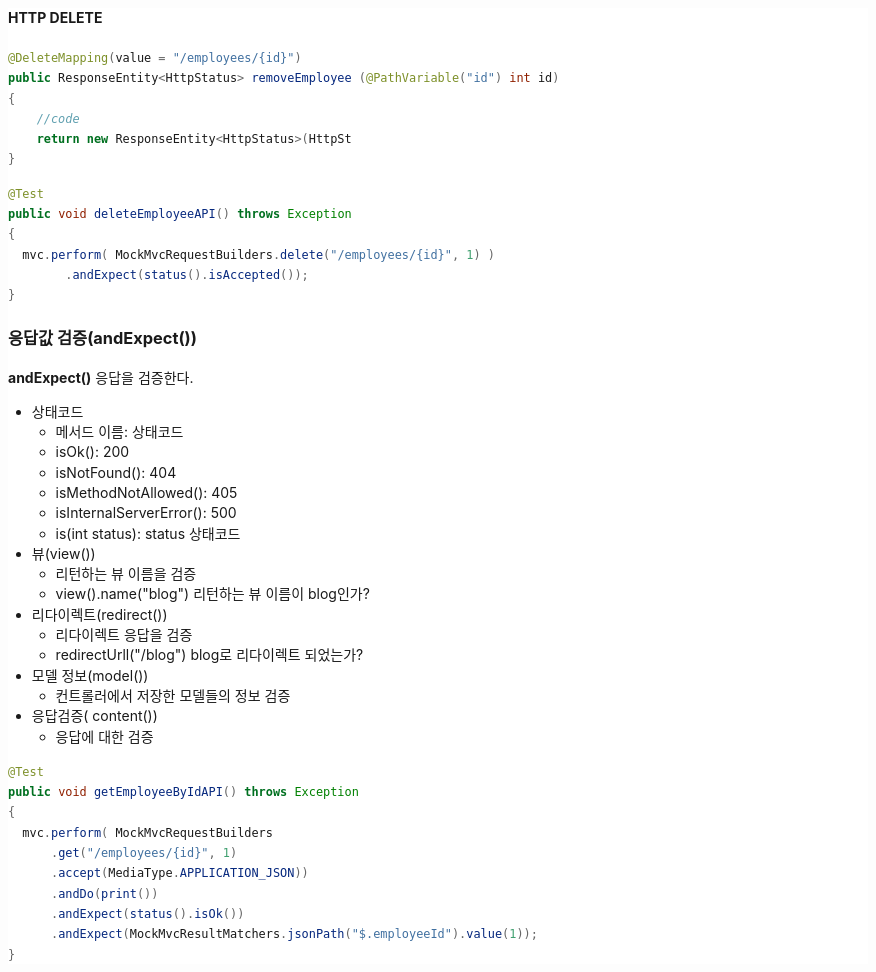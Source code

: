 #### HTTP DELETE

```java
@DeleteMapping(value = "/employees/{id}")
public ResponseEntity<HttpStatus> removeEmployee (@PathVariable("id") int id)
{
    //code
    return new ResponseEntity<HttpStatus>(HttpSt
}
```

```java
@Test
public void deleteEmployeeAPI() throws Exception 
{
  mvc.perform( MockMvcRequestBuilders.delete("/employees/{id}", 1) )
        .andExpect(status().isAccepted());
}
```

### 응답값 검증(andExpect())

**andExpect()** 응답을 검증한다.

* 상태코드
  * 메서드 이름: 상태코드
  * isOk(): 200
  * isNotFound(): 404
  * isMethodNotAllowed(): 405
  * isInternalServerError(): 500
  * is(int status): status 상태코드
* 뷰(view())
  * 리턴하는 뷰 이름을 검증
  * view().name("blog") 리턴하는 뷰 이름이 blog인가?
* 리다이렉트(redirect())
  * 리다이렉트 응답을 검증
  * redirectUrll("/blog") blog로 리다이렉트 되었는가?
* 모델 정보(model())
  * 컨트롤러에서 저장한 모델들의 정보 검증
* 응답검증( content())
  * 응답에 대한 검증

```java
@Test
public void getEmployeeByIdAPI() throws Exception 
{
  mvc.perform( MockMvcRequestBuilders
      .get("/employees/{id}", 1)
      .accept(MediaType.APPLICATION_JSON))
      .andDo(print())
      .andExpect(status().isOk())
      .andExpect(MockMvcResultMatchers.jsonPath("$.employeeId").value(1));
}
```
